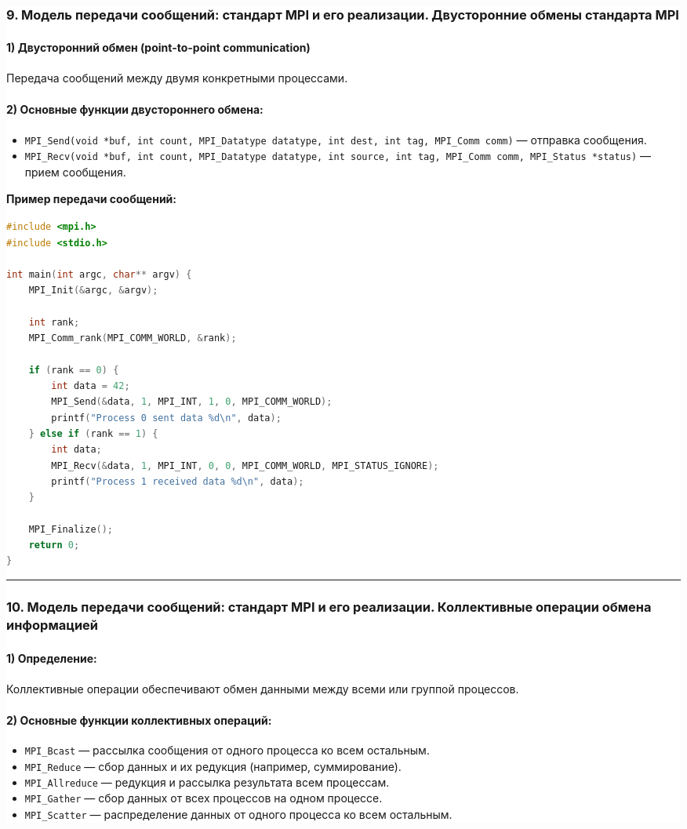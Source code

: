 
### **9. Модель передачи сообщений: стандарт MPI и его реализации. Двусторонние обмены стандарта MPI**

#### **1) Двусторонний обмен (point-to-point communication)**  
Передача сообщений между двумя конкретными процессами.

#### **2) Основные функции двустороннего обмена:**  

- `MPI_Send(void *buf, int count, MPI_Datatype datatype, int dest, int tag, MPI_Comm comm)` — отправка сообщения.  
- `MPI_Recv(void *buf, int count, MPI_Datatype datatype, int source, int tag, MPI_Comm comm, MPI_Status *status)` — прием сообщения.

**Пример передачи сообщений:**  
```c
#include <mpi.h>
#include <stdio.h>

int main(int argc, char** argv) {
    MPI_Init(&argc, &argv);

    int rank;
    MPI_Comm_rank(MPI_COMM_WORLD, &rank);

    if (rank == 0) {
        int data = 42;
        MPI_Send(&data, 1, MPI_INT, 1, 0, MPI_COMM_WORLD);
        printf("Process 0 sent data %d\n", data);
    } else if (rank == 1) {
        int data;
        MPI_Recv(&data, 1, MPI_INT, 0, 0, MPI_COMM_WORLD, MPI_STATUS_IGNORE);
        printf("Process 1 received data %d\n", data);
    }

    MPI_Finalize();
    return 0;
}
```

---

### **10. Модель передачи сообщений: стандарт MPI и его реализации. Коллективные операции обмена информацией**

#### **1) Определение:**  
Коллективные операции обеспечивают обмен данными между всеми или группой процессов.

#### **2) Основные функции коллективных операций:**  

- `MPI_Bcast` — рассылка сообщения от одного процесса ко всем остальным.  
- `MPI_Reduce` — сбор данных и их редукция (например, суммирование).  
- `MPI_Allreduce` — редукция и рассылка результата всем процессам.  
- `MPI_Gather` — сбор данных от всех процессов на одном процессе.  
- `MPI_Scatter` — распределение данных от одного процесса ко всем остальным.
